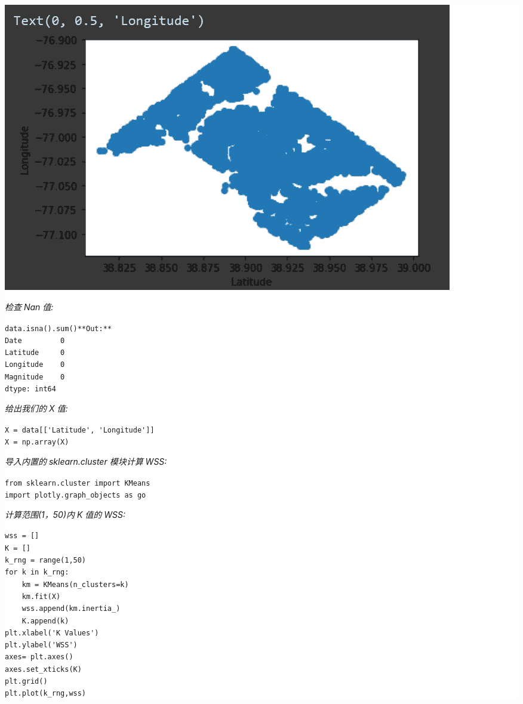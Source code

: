 ![](img/f28dbbf580be5c456d1ed9cb28922895.png)

*检查 Nan 值:*

```
data.isna().sum()**Out:**
Date         0 
Latitude     0 
Longitude    0 
Magnitude    0 
dtype: int64
```

*给出我们的 X 值:*

```
X = data[['Latitude', 'Longitude']]
X = np.array(X)
```

*导入内置的 sklearn.cluster 模块计算 WSS:*

```
from sklearn.cluster import KMeans
import plotly.graph_objects as go
```

*计算范围(1，50)内 K 值的 WSS:*

```
wss = []
K = []
k_rng = range(1,50)
for k in k_rng:
    km = KMeans(n_clusters=k)
    km.fit(X)
    wss.append(km.inertia_)
    K.append(k)
plt.xlabel('K Values')
plt.ylabel('WSS')
axes= plt.axes()
axes.set_xticks(K)
plt.grid()
plt.plot(k_rng,wss)
```